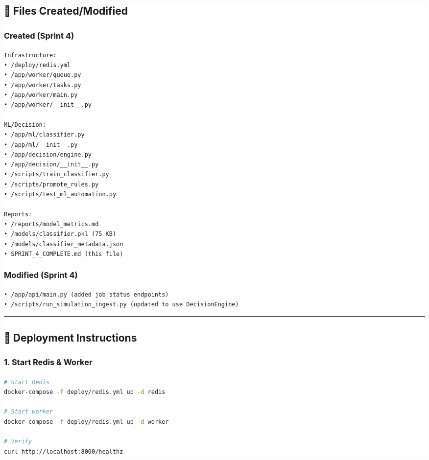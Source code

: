 
## 📁 Files Created/Modified

### Created (Sprint 4)

```
Infrastructure:
• /deploy/redis.yml
• /app/worker/queue.py
• /app/worker/tasks.py
• /app/worker/main.py
• /app/worker/__init__.py

ML/Decision:
• /app/ml/classifier.py
• /app/ml/__init__.py
• /app/decision/engine.py
• /app/decision/__init__.py
• /scripts/train_classifier.py
• /scripts/promote_rules.py
• /scripts/test_ml_automation.py

Reports:
• /reports/model_metrics.md
• /models/classifier.pkl (75 KB)
• /models/classifier_metadata.json
• SPRINT_4_COMPLETE.md (this file)
```

### Modified (Sprint 4)

```
• /app/api/main.py (added job status endpoints)
• /scripts/run_simulation_ingest.py (updated to use DecisionEngine)
```

---

## 🚀 Deployment Instructions

### 1. Start Redis & Worker

```bash
# Start Redis
docker-compose -f deploy/redis.yml up -d redis

# Start worker
docker-compose -f deploy/redis.yml up -d worker

# Verify
curl http://localhost:8000/healthz
```
